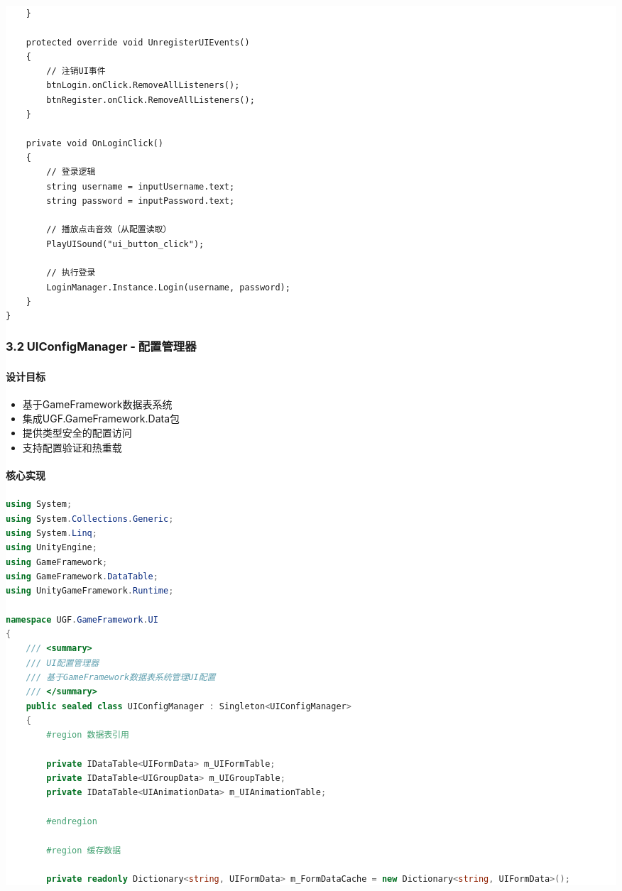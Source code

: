 ```
    }
    
    protected override void UnregisterUIEvents()
    {
        // 注销UI事件
        btnLogin.onClick.RemoveAllListeners();
        btnRegister.onClick.RemoveAllListeners();
    }
    
    private void OnLoginClick()
    {
        // 登录逻辑
        string username = inputUsername.text;
        string password = inputPassword.text;
        
        // 播放点击音效（从配置读取）
        PlayUISound("ui_button_click");
        
        // 执行登录
        LoginManager.Instance.Login(username, password);
    }
}
```

### 3.2 UIConfigManager - 配置管理器

#### 设计目标
- 基于GameFramework数据表系统
- 集成UGF.GameFramework.Data包
- 提供类型安全的配置访问
- 支持配置验证和热重载

#### 核心实现

```csharp
using System;
using System.Collections.Generic;
using System.Linq;
using UnityEngine;
using GameFramework;
using GameFramework.DataTable;
using UnityGameFramework.Runtime;

namespace UGF.GameFramework.UI
{
    /// <summary>
    /// UI配置管理器
    /// 基于GameFramework数据表系统管理UI配置
    /// </summary>
    public sealed class UIConfigManager : Singleton<UIConfigManager>
    {
        #region 数据表引用
        
        private IDataTable<UIFormData> m_UIFormTable;
        private IDataTable<UIGroupData> m_UIGroupTable;
        private IDataTable<UIAnimationData> m_UIAnimationTable;
        
        #endregion
        
        #region 缓存数据
        
        private readonly Dictionary<string, UIFormData> m_FormDataCache = new Dictionary<string, UIFormData>();
```